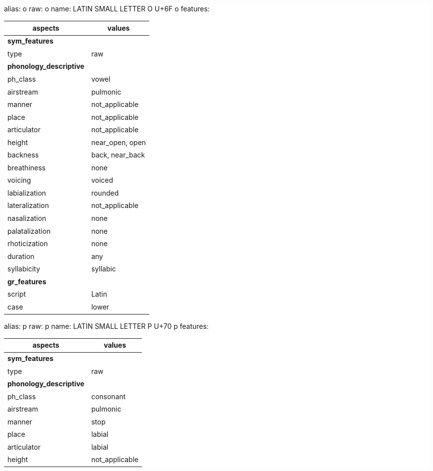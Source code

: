 
  alias: o  raw: o  name: LATIN SMALL LETTER O U+6F
  o features:

| aspects                   | values          |
|---------------------------|-----------------|
| **sym_features**          |                 |
| type                      | raw             |
| **phonology_descriptive** |                 |
| ph_class                  | vowel           |
| airstream                 | pulmonic        |
| manner                    | not_applicable  |
| place                     | not_applicable  |
| articulator               | not_applicable  |
| height                    | near_open, open |
| backness                  | back, near_back |
| breathiness               | none            |
| voicing                   | voiced          |
| labialization             | rounded         |
| lateralization            | not_applicable  |
| nasalization              | none            |
| palatalization            | none            |
| rhoticization             | none            |
| duration                  | any             |
| syllabicity               | syllabic        |
| **gr_features**           |                 |
| script                    | Latin           |
| case                      | lower           |


  alias: p  raw: p  name: LATIN SMALL LETTER P U+70
  p features:

| aspects                   | values         |
|---------------------------|----------------|
| **sym_features**          |                |
| type                      | raw            |
| **phonology_descriptive** |                |
| ph_class                  | consonant      |
| airstream                 | pulmonic       |
| manner                    | stop           |
| place                     | labial         |
| articulator               | labial         |
| height                    | not_applicable |